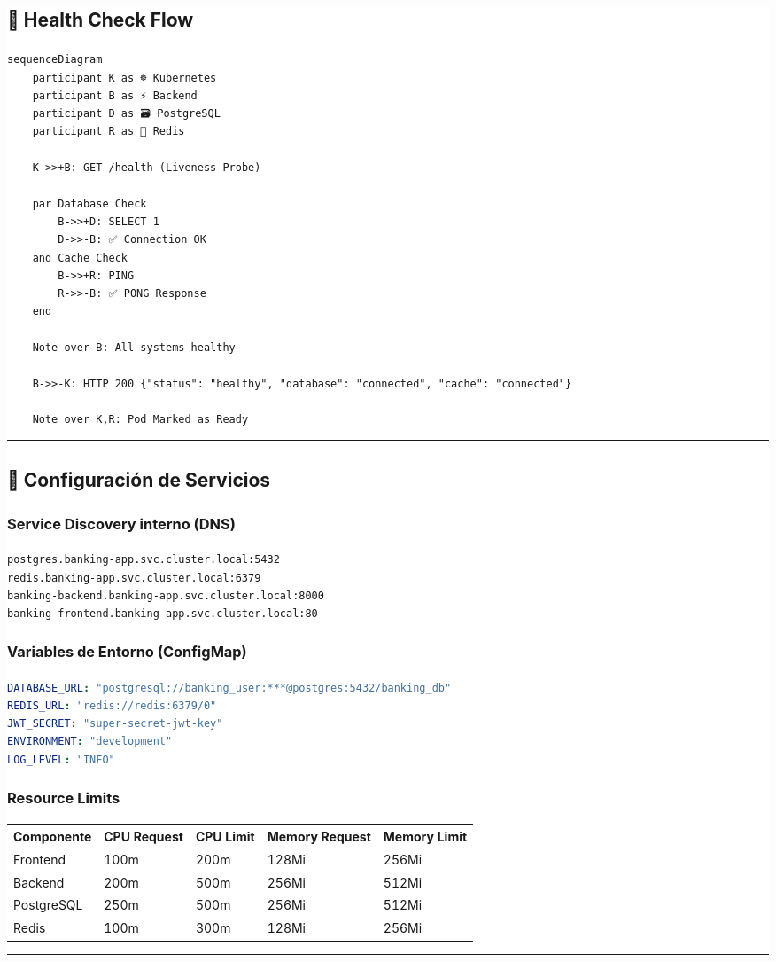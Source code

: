 ## 🏥 Health Check Flow

```mermaid
sequenceDiagram
    participant K as ☸️ Kubernetes
    participant B as ⚡ Backend
    participant D as 🗃️ PostgreSQL
    participant R as 🚀 Redis

    K->>+B: GET /health (Liveness Probe)

    par Database Check
        B->>+D: SELECT 1
        D->>-B: ✅ Connection OK
    and Cache Check
        B->>+R: PING
        R->>-B: ✅ PONG Response
    end

    Note over B: All systems healthy

    B->>-K: HTTP 200 {"status": "healthy", "database": "connected", "cache": "connected"}

    Note over K,R: Pod Marked as Ready
```

---

## 🔧 Configuración de Servicios

### Service Discovery interno (DNS)

```
postgres.banking-app.svc.cluster.local:5432
redis.banking-app.svc.cluster.local:6379
banking-backend.banking-app.svc.cluster.local:8000
banking-frontend.banking-app.svc.cluster.local:80
```

### Variables de Entorno (ConfigMap)

```yaml
DATABASE_URL: "postgresql://banking_user:***@postgres:5432/banking_db"
REDIS_URL: "redis://redis:6379/0"
JWT_SECRET: "super-secret-jwt-key"
ENVIRONMENT: "development"
LOG_LEVEL: "INFO"
```

### Resource Limits

| Componente | CPU Request | CPU Limit | Memory Request | Memory Limit |
| ---------- | ----------- | --------- | -------------- | ------------ |
| Frontend   | 100m        | 200m      | 128Mi          | 256Mi        |
| Backend    | 200m        | 500m      | 256Mi          | 512Mi        |
| PostgreSQL | 250m        | 500m      | 256Mi          | 512Mi        |
| Redis      | 100m        | 300m      | 128Mi          | 256Mi        |

---